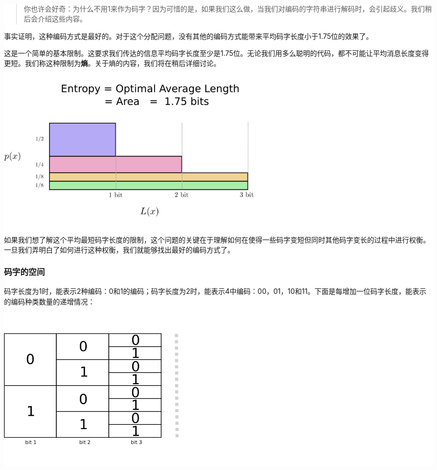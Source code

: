 > 你也许会好奇：为什么不用1来作为码字？因为可惜的是，如果我们这么做，当我们对编码的字符串进行解码时，会引起歧义。我们稍后会介绍这些内容。

事实证明，这种编码方式是最好的。对于这个分配问题，没有其他的编码方式能带来平均码字长度小于1.75位的效果了。

这是一个简单的基本限制。这要求我们传达的信息平均码字长度至少是1.75位。无论我们用多么聪明的代码，都不可能让平均消息长度变得更短。我们称这种限制为**熵**。关于熵的内容，我们将在稍后详细讨论。

<img src="/img/17_06_13/017.png" width=500 height=300 />

如果我们想了解这个平均最短码字长度的限制，这个问题的关键在于理解如何在使得一些码字变短但同时其他码字变长的过程中进行权衡。一旦我们弄明白了如何进行这种权衡，我们就能够找出最好的编码方式了。

### 码字的空间

码字长度为1时，能表示2种编码：0和1的编码；码字长度为2时，能表示4中编码：00，01，10和11。下面是每增加一位码字长度，能表示的编码种类数量的递增情况：

<img src="/img/17_06_13/018.png" width=350 height=300 />
